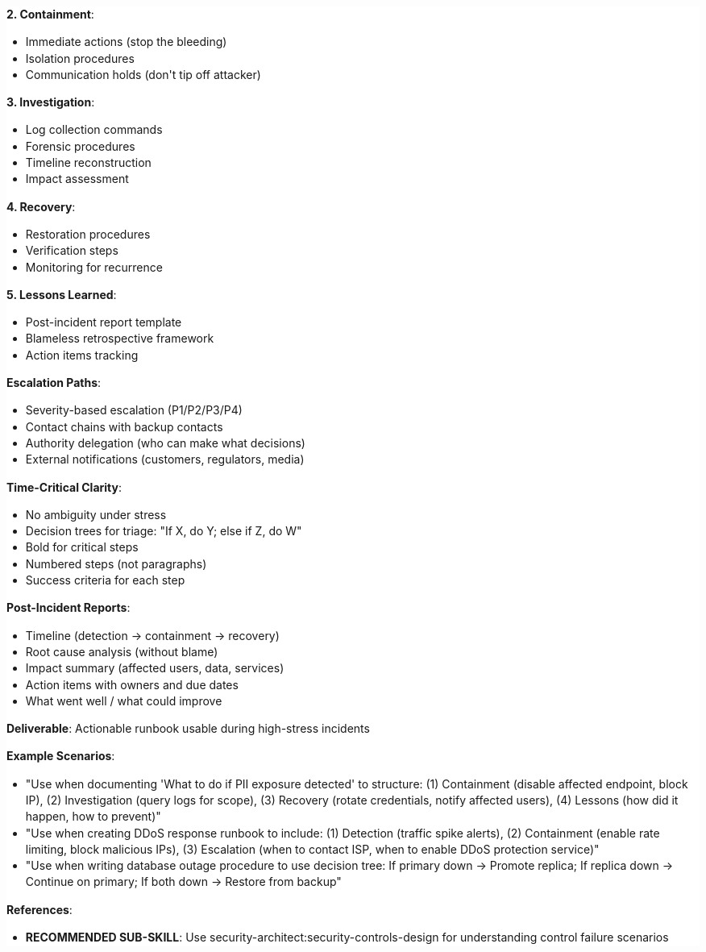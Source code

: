 **2. Containment**:
- Immediate actions (stop the bleeding)
- Isolation procedures
- Communication holds (don't tip off attacker)

**3. Investigation**:
- Log collection commands
- Forensic procedures
- Timeline reconstruction
- Impact assessment

**4. Recovery**:
- Restoration procedures
- Verification steps
- Monitoring for recurrence

**5. Lessons Learned**:
- Post-incident report template
- Blameless retrospective framework
- Action items tracking

**Escalation Paths**:
- Severity-based escalation (P1/P2/P3/P4)
- Contact chains with backup contacts
- Authority delegation (who can make what decisions)
- External notifications (customers, regulators, media)

**Time-Critical Clarity**:
- No ambiguity under stress
- Decision trees for triage: "If X, do Y; else if Z, do W"
- Bold for critical steps
- Numbered steps (not paragraphs)
- Success criteria for each step

**Post-Incident Reports**:
- Timeline (detection → containment → recovery)
- Root cause analysis (without blame)
- Impact summary (affected users, data, services)
- Action items with owners and due dates
- What went well / what could improve

**Deliverable**: Actionable runbook usable during high-stress incidents

**Example Scenarios**:
- "Use when documenting 'What to do if PII exposure detected' to structure: (1) Containment (disable affected endpoint, block IP), (2) Investigation (query logs for scope), (3) Recovery (rotate credentials, notify affected users), (4) Lessons (how did it happen, how to prevent)"
- "Use when creating DDoS response runbook to include: (1) Detection (traffic spike alerts), (2) Containment (enable rate limiting, block malicious IPs), (3) Escalation (when to contact ISP, when to enable DDoS protection service)"
- "Use when writing database outage procedure to use decision tree: If primary down → Promote replica; If replica down → Continue on primary; If both down → Restore from backup"

**References**:
- **RECOMMENDED SUB-SKILL**: Use security-architect:security-controls-design for understanding control failure scenarios
